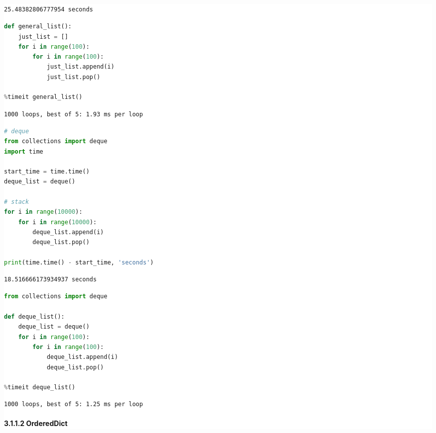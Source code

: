     25.48382806777954 seconds



```python
def general_list():
    just_list = []
    for i in range(100):
        for i in range(100):
            just_list.append(i)
            just_list.pop()

%timeit general_list()
```

    1000 loops, best of 5: 1.93 ms per loop



```python
# deque
from collections import deque
import time

start_time = time.time()
deque_list = deque()

# stack
for i in range(10000):
    for i in range(10000):
        deque_list.append(i)
        deque_list.pop()

print(time.time() - start_time, 'seconds')
```

    18.516666173934937 seconds



```python
from collections import deque

def deque_list():
    deque_list = deque()
    for i in range(100):
        for i in range(100):
            deque_list.append(i)
            deque_list.pop()    

%timeit deque_list()
```

    1000 loops, best of 5: 1.25 ms per loop



#### 3.1.1.2 OrderedDict

